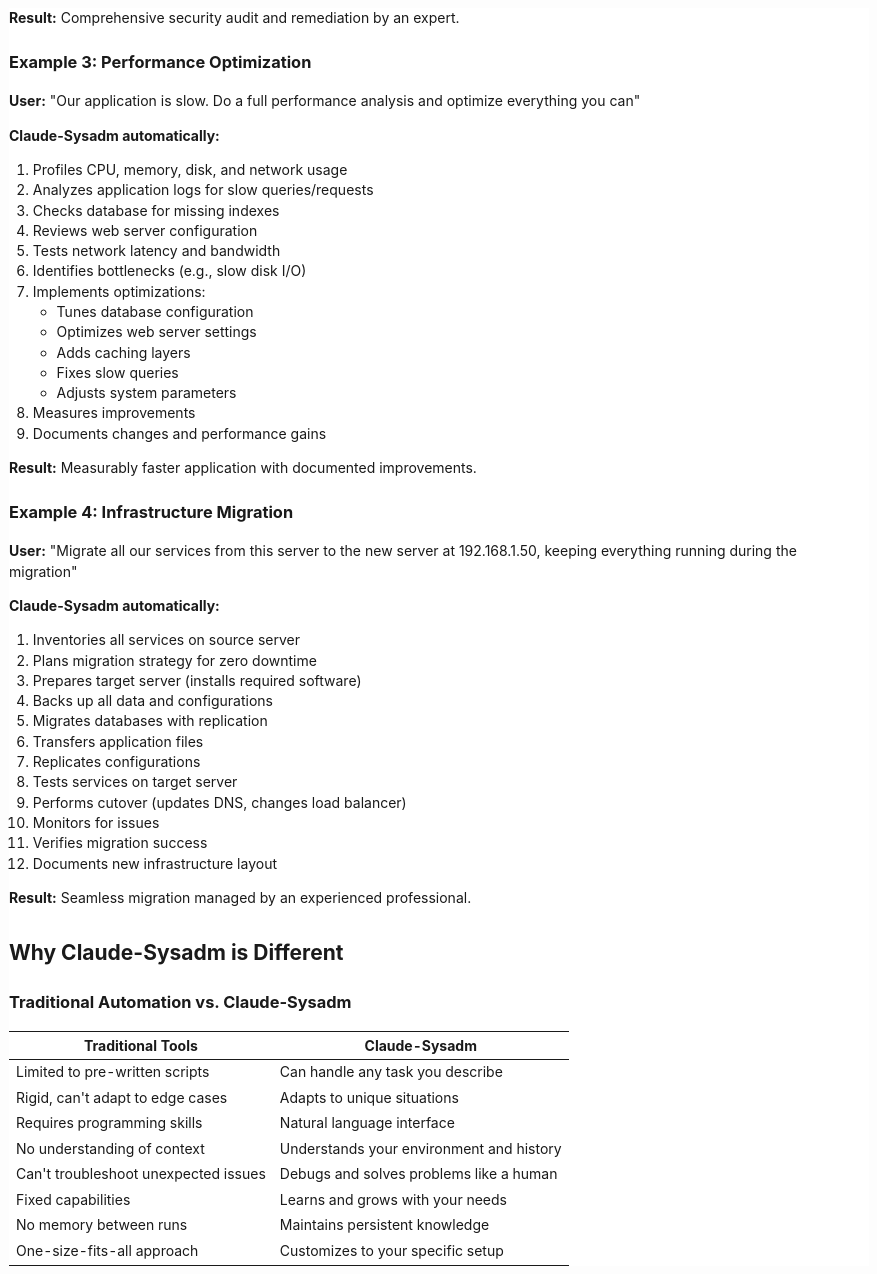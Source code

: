**Result:** Comprehensive security audit and remediation by an expert.

### Example 3: Performance Optimization

**User:** "Our application is slow. Do a full performance analysis and optimize everything you can"

**Claude-Sysadm automatically:**
1. Profiles CPU, memory, disk, and network usage
2. Analyzes application logs for slow queries/requests
3. Checks database for missing indexes
4. Reviews web server configuration
5. Tests network latency and bandwidth
6. Identifies bottlenecks (e.g., slow disk I/O)
7. Implements optimizations:
   - Tunes database configuration
   - Optimizes web server settings
   - Adds caching layers
   - Fixes slow queries
   - Adjusts system parameters
8. Measures improvements
9. Documents changes and performance gains

**Result:** Measurably faster application with documented improvements.

### Example 4: Infrastructure Migration

**User:** "Migrate all our services from this server to the new server at 192.168.1.50, keeping everything running during the migration"

**Claude-Sysadm automatically:**
1. Inventories all services on source server
2. Plans migration strategy for zero downtime
3. Prepares target server (installs required software)
4. Backs up all data and configurations
5. Migrates databases with replication
6. Transfers application files
7. Replicates configurations
8. Tests services on target server
9. Performs cutover (updates DNS, changes load balancer)
10. Monitors for issues
11. Verifies migration success
12. Documents new infrastructure layout

**Result:** Seamless migration managed by an experienced professional.

## Why Claude-Sysadm is Different

### Traditional Automation vs. Claude-Sysadm

| Traditional Tools | Claude-Sysadm |
|-------------------|---------------|
| Limited to pre-written scripts | Can handle any task you describe |
| Rigid, can't adapt to edge cases | Adapts to unique situations |
| Requires programming skills | Natural language interface |
| No understanding of context | Understands your environment and history |
| Can't troubleshoot unexpected issues | Debugs and solves problems like a human |
| Fixed capabilities | Learns and grows with your needs |
| No memory between runs | Maintains persistent knowledge |
| One-size-fits-all approach | Customizes to your specific setup |
